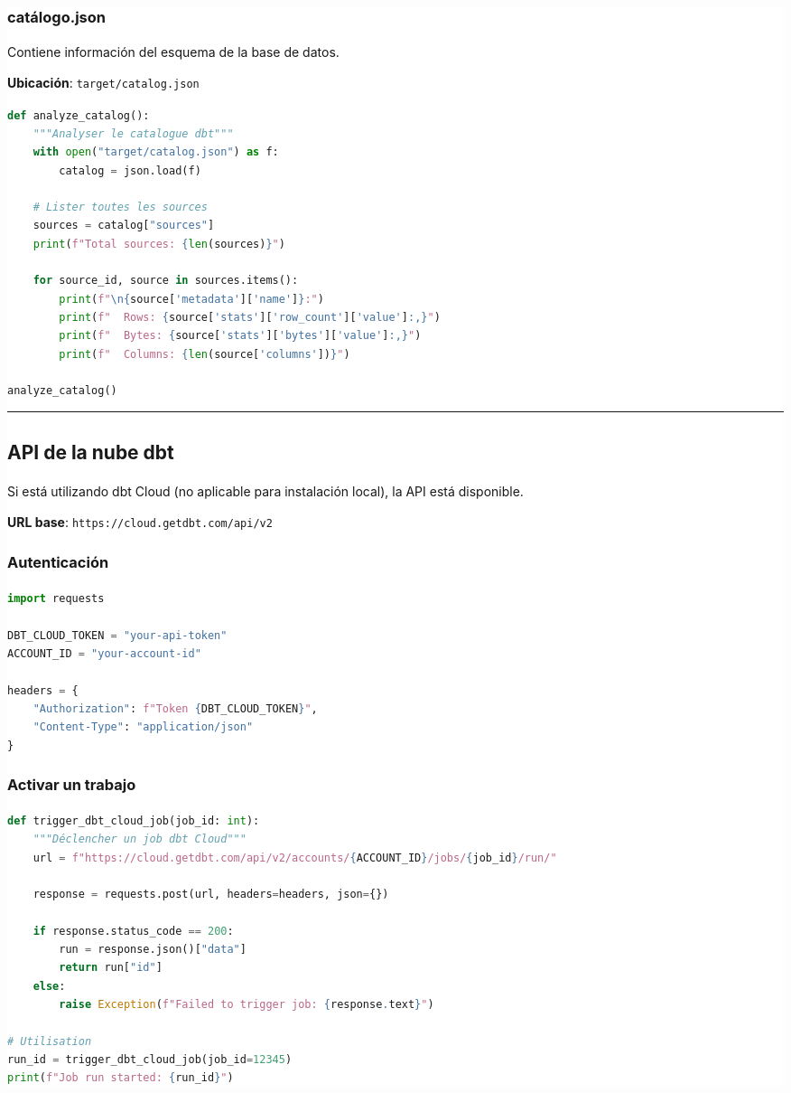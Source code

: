 ### catálogo.json

Contiene información del esquema de la base de datos.

**Ubicación**: `target/catalog.json`

```python
def analyze_catalog():
    """Analyser le catalogue dbt"""
    with open("target/catalog.json") as f:
        catalog = json.load(f)
    
    # Lister toutes les sources
    sources = catalog["sources"]
    print(f"Total sources: {len(sources)}")
    
    for source_id, source in sources.items():
        print(f"\n{source['metadata']['name']}:")
        print(f"  Rows: {source['stats']['row_count']['value']:,}")
        print(f"  Bytes: {source['stats']['bytes']['value']:,}")
        print(f"  Columns: {len(source['columns'])}")

analyze_catalog()
```

---

## API de la nube dbt

Si está utilizando dbt Cloud (no aplicable para instalación local), la API está disponible.

**URL base**: `https://cloud.getdbt.com/api/v2`

### Autenticación

```python
import requests

DBT_CLOUD_TOKEN = "your-api-token"
ACCOUNT_ID = "your-account-id"

headers = {
    "Authorization": f"Token {DBT_CLOUD_TOKEN}",
    "Content-Type": "application/json"
}
```

### Activar un trabajo

```python
def trigger_dbt_cloud_job(job_id: int):
    """Déclencher un job dbt Cloud"""
    url = f"https://cloud.getdbt.com/api/v2/accounts/{ACCOUNT_ID}/jobs/{job_id}/run/"
    
    response = requests.post(url, headers=headers, json={})
    
    if response.status_code == 200:
        run = response.json()["data"]
        return run["id"]
    else:
        raise Exception(f"Failed to trigger job: {response.text}")

# Utilisation
run_id = trigger_dbt_cloud_job(job_id=12345)
print(f"Job run started: {run_id}")
```
